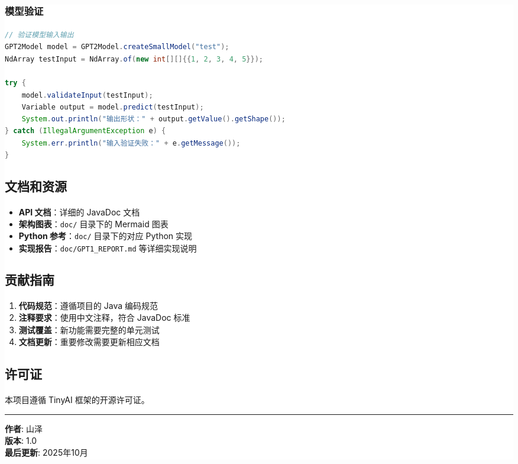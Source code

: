 ### 模型验证

```java
// 验证模型输入输出
GPT2Model model = GPT2Model.createSmallModel("test");
NdArray testInput = NdArray.of(new int[][]{{1, 2, 3, 4, 5}});

try {
    model.validateInput(testInput);
    Variable output = model.predict(testInput);
    System.out.println("输出形状：" + output.getValue().getShape());
} catch (IllegalArgumentException e) {
    System.err.println("输入验证失败：" + e.getMessage());
}
```

## 文档和资源

- **API 文档**：详细的 JavaDoc 文档
- **架构图表**：`doc/` 目录下的 Mermaid 图表
- **Python 参考**：`doc/` 目录下的对应 Python 实现
- **实现报告**：`doc/GPT1_REPORT.md` 等详细实现说明

## 贡献指南

1. **代码规范**：遵循项目的 Java 编码规范
2. **注释要求**：使用中文注释，符合 JavaDoc 标准
3. **测试覆盖**：新功能需要完整的单元测试
4. **文档更新**：重要修改需要更新相应文档

## 许可证

本项目遵循 TinyAI 框架的开源许可证。

---

**作者**: 山泽  
**版本**: 1.0  
**最后更新**: 2025年10月